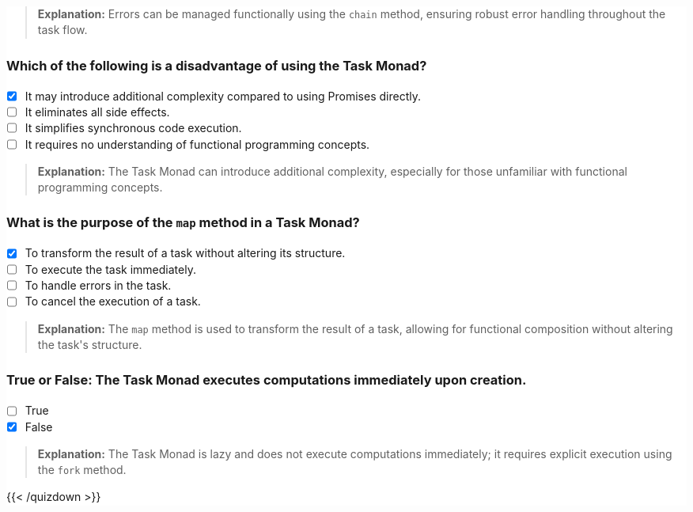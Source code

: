 > **Explanation:** Errors can be managed functionally using the `chain` method, ensuring robust error handling throughout the task flow.

### Which of the following is a disadvantage of using the Task Monad?

- [x] It may introduce additional complexity compared to using Promises directly.
- [ ] It eliminates all side effects.
- [ ] It simplifies synchronous code execution.
- [ ] It requires no understanding of functional programming concepts.

> **Explanation:** The Task Monad can introduce additional complexity, especially for those unfamiliar with functional programming concepts.

### What is the purpose of the `map` method in a Task Monad?

- [x] To transform the result of a task without altering its structure.
- [ ] To execute the task immediately.
- [ ] To handle errors in the task.
- [ ] To cancel the execution of a task.

> **Explanation:** The `map` method is used to transform the result of a task, allowing for functional composition without altering the task's structure.

### True or False: The Task Monad executes computations immediately upon creation.

- [ ] True
- [x] False

> **Explanation:** The Task Monad is lazy and does not execute computations immediately; it requires explicit execution using the `fork` method.

{{< /quizdown >}}
